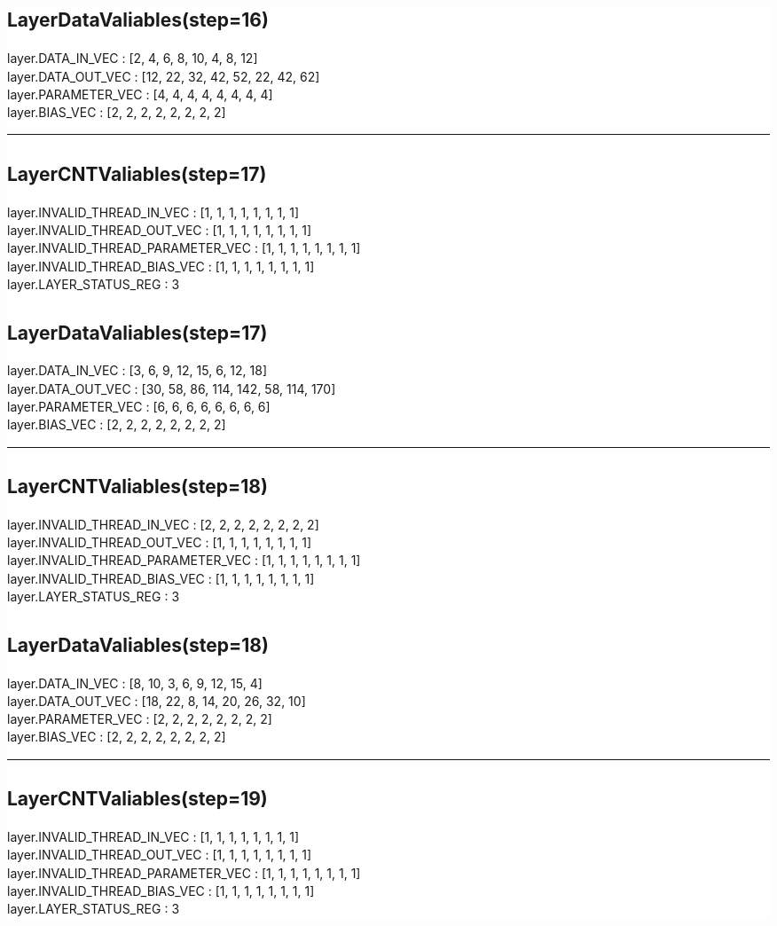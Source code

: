 ## LayerDataValiables(step=16)  

layer.DATA_IN_VEC : [2, 4, 6, 8, 10, 4, 8, 12]  
layer.DATA_OUT_VEC : [12, 22, 32, 42, 52, 22, 42, 62]  
layer.PARAMETER_VEC : [4, 4, 4, 4, 4, 4, 4, 4]  
layer.BIAS_VEC : [2, 2, 2, 2, 2, 2, 2, 2]  

***

## LayerCNTValiables(step=17)  

layer.INVALID_THREAD_IN_VEC : [1, 1, 1, 1, 1, 1, 1, 1]  
layer.INVALID_THREAD_OUT_VEC : [1, 1, 1, 1, 1, 1, 1, 1]  
layer.INVALID_THREAD_PARAMETER_VEC : [1, 1, 1, 1, 1, 1, 1, 1]  
layer.INVALID_THREAD_BIAS_VEC : [1, 1, 1, 1, 1, 1, 1, 1]  
layer.LAYER_STATUS_REG : 3  

## LayerDataValiables(step=17)  

layer.DATA_IN_VEC : [3, 6, 9, 12, 15, 6, 12, 18]  
layer.DATA_OUT_VEC : [30, 58, 86, 114, 142, 58, 114, 170]  
layer.PARAMETER_VEC : [6, 6, 6, 6, 6, 6, 6, 6]  
layer.BIAS_VEC : [2, 2, 2, 2, 2, 2, 2, 2]  

***

## LayerCNTValiables(step=18)  

layer.INVALID_THREAD_IN_VEC : [2, 2, 2, 2, 2, 2, 2, 2]  
layer.INVALID_THREAD_OUT_VEC : [1, 1, 1, 1, 1, 1, 1, 1]  
layer.INVALID_THREAD_PARAMETER_VEC : [1, 1, 1, 1, 1, 1, 1, 1]  
layer.INVALID_THREAD_BIAS_VEC : [1, 1, 1, 1, 1, 1, 1, 1]  
layer.LAYER_STATUS_REG : 3  

## LayerDataValiables(step=18)  

layer.DATA_IN_VEC : [8, 10, 3, 6, 9, 12, 15, 4]  
layer.DATA_OUT_VEC : [18, 22, 8, 14, 20, 26, 32, 10]  
layer.PARAMETER_VEC : [2, 2, 2, 2, 2, 2, 2, 2]  
layer.BIAS_VEC : [2, 2, 2, 2, 2, 2, 2, 2]  

***

## LayerCNTValiables(step=19)  

layer.INVALID_THREAD_IN_VEC : [1, 1, 1, 1, 1, 1, 1, 1]  
layer.INVALID_THREAD_OUT_VEC : [1, 1, 1, 1, 1, 1, 1, 1]  
layer.INVALID_THREAD_PARAMETER_VEC : [1, 1, 1, 1, 1, 1, 1, 1]  
layer.INVALID_THREAD_BIAS_VEC : [1, 1, 1, 1, 1, 1, 1, 1]  
layer.LAYER_STATUS_REG : 3  
